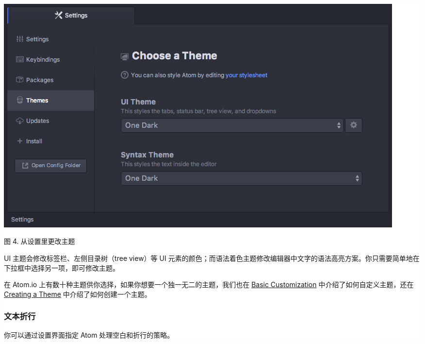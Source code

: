 ![Changing the theme from Settings](./images/theme.png)

图 4. 从设置里更改主题

UI 主题会修改标签栏、左侧目录树（tree view）等 UI 元素的颜色；而语法着色主题修改编辑器中文字的语法高亮方案。你只需要简单地在下拉框中选择另一项，即可修改主题。

在 Atom.io 上有数十种主题供你选择，如果你想要一个独一无二的主题，我们也在 [Basic Customization](https://atom.io/docs/latest/using-atom-basic-customization#style-tweaks) 中介绍了如何自定义主题，还在 [Creating a Theme](https://atom.io/docs/latest/hacking-atom-creating-a-theme) 中介绍了如何创建一个主题。

### 文本折行

你可以通过设置界面指定 Atom 处理空白和折行的策略。
